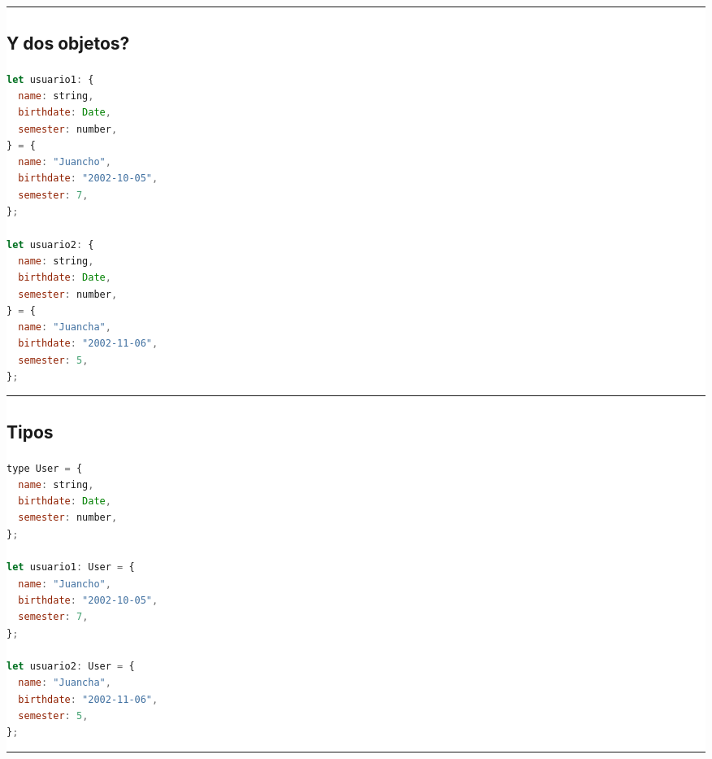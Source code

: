 ##

---

## Y dos objetos?

```js
let usuario1: {
  name: string,
  birthdate: Date,
  semester: number,
} = {
  name: "Juancho",
  birthdate: "2002-10-05",
  semester: 7,
};

let usuario2: {
  name: string,
  birthdate: Date,
  semester: number,
} = {
  name: "Juancha",
  birthdate: "2002-11-06",
  semester: 5,
};
```

---

## Tipos

```js
type User = {
  name: string,
  birthdate: Date,
  semester: number,
};

let usuario1: User = {
  name: "Juancho",
  birthdate: "2002-10-05",
  semester: 7,
};

let usuario2: User = {
  name: "Juancha",
  birthdate: "2002-11-06",
  semester: 5,
};
```

---